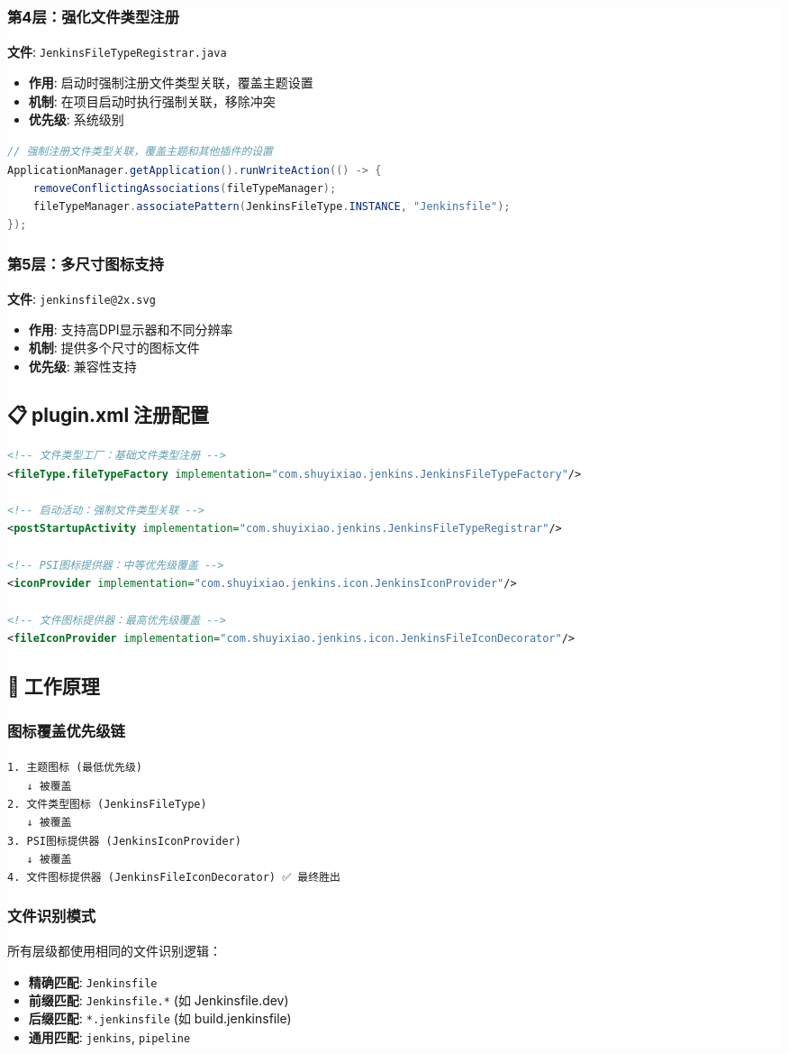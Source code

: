 ### 第4层：强化文件类型注册
**文件**: `JenkinsFileTypeRegistrar.java`
- **作用**: 启动时强制注册文件类型关联，覆盖主题设置
- **机制**: 在项目启动时执行强制关联，移除冲突
- **优先级**: 系统级别

```java
// 强制注册文件类型关联，覆盖主题和其他插件的设置
ApplicationManager.getApplication().runWriteAction(() -> {
    removeConflictingAssociations(fileTypeManager);
    fileTypeManager.associatePattern(JenkinsFileType.INSTANCE, "Jenkinsfile");
});
```

### 第5层：多尺寸图标支持
**文件**: `jenkinsfile@2x.svg`
- **作用**: 支持高DPI显示器和不同分辨率
- **机制**: 提供多个尺寸的图标文件
- **优先级**: 兼容性支持

## 📋 plugin.xml 注册配置

```xml
<!-- 文件类型工厂：基础文件类型注册 -->
<fileType.fileTypeFactory implementation="com.shuyixiao.jenkins.JenkinsFileTypeFactory"/>

<!-- 启动活动：强制文件类型关联 -->
<postStartupActivity implementation="com.shuyixiao.jenkins.JenkinsFileTypeRegistrar"/>

<!-- PSI图标提供器：中等优先级覆盖 -->
<iconProvider implementation="com.shuyixiao.jenkins.icon.JenkinsIconProvider"/>

<!-- 文件图标提供器：最高优先级覆盖 -->
<fileIconProvider implementation="com.shuyixiao.jenkins.icon.JenkinsFileIconDecorator"/>
```

## 🔄 工作原理

### 图标覆盖优先级链
```
1. 主题图标 (最低优先级)
   ↓ 被覆盖
2. 文件类型图标 (JenkinsFileType)
   ↓ 被覆盖  
3. PSI图标提供器 (JenkinsIconProvider)
   ↓ 被覆盖
4. 文件图标提供器 (JenkinsFileIconDecorator) ✅ 最终胜出
```

### 文件识别模式
所有层级都使用相同的文件识别逻辑：
- **精确匹配**: `Jenkinsfile`
- **前缀匹配**: `Jenkinsfile.*` (如 Jenkinsfile.dev)
- **后缀匹配**: `*.jenkinsfile` (如 build.jenkinsfile)
- **通用匹配**: `jenkins`, `pipeline`
